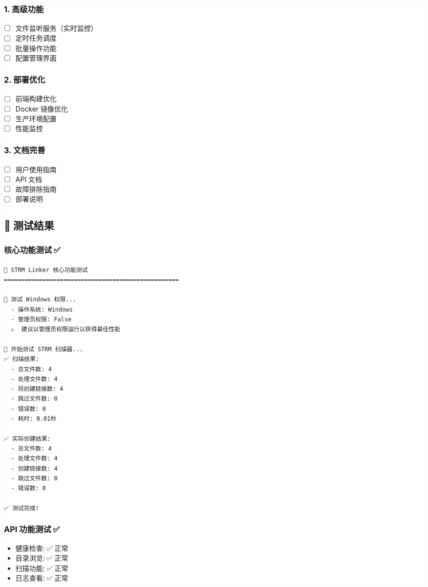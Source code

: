 ### 1. 高级功能
- [ ] 文件监听服务（实时监控）
- [ ] 定时任务调度
- [ ] 批量操作功能
- [ ] 配置管理界面

### 2. 部署优化
- [ ] 前端构建优化
- [ ] Docker 镜像优化
- [ ] 生产环境配置
- [ ] 性能监控

### 3. 文档完善
- [ ] 用户使用指南
- [ ] API 文档
- [ ] 故障排除指南
- [ ] 部署说明

## 🧪 测试结果

### 核心功能测试 ✅
```
🚀 STRM Linker 核心功能测试
==================================================

🔐 测试 Windows 权限...
  - 操作系统: Windows
  - 管理员权限: False
  ⚠️  建议以管理员权限运行以获得最佳性能

🧪 开始测试 STRM 扫描器...
✅ 扫描结果:
  - 总文件数: 4
  - 处理文件数: 4
  - 将创建链接数: 4
  - 跳过文件数: 0
  - 错误数: 0
  - 耗时: 0.01秒

✅ 实际创建结果:
  - 总文件数: 4
  - 处理文件数: 4
  - 创建链接数: 4
  - 跳过文件数: 0
  - 错误数: 0

✅ 测试完成!
```

### API 功能测试 ✅
- 健康检查: ✅ 正常
- 目录浏览: ✅ 正常
- 扫描功能: ✅ 正常
- 日志查看: ✅ 正常
